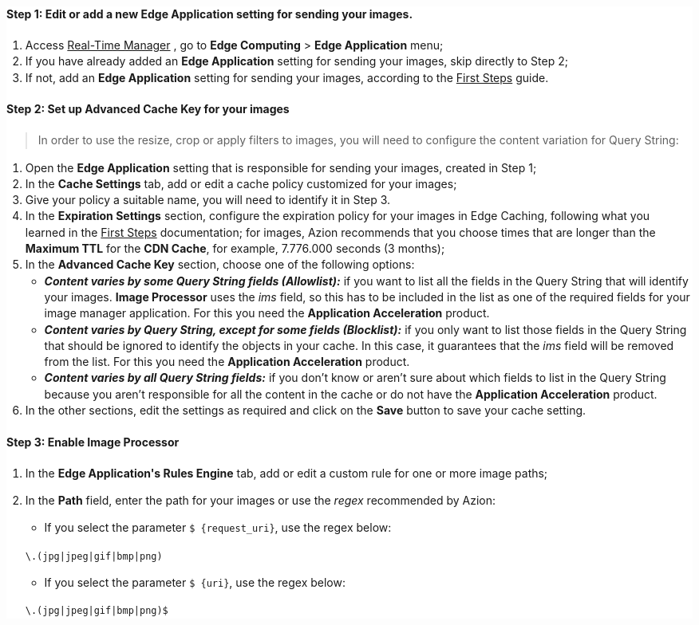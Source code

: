 #### Step 1: Edit or add a new Edge Application setting for sending your images.

1.  Access [Real-Time Manager](https://manager.azion.com/) , go to **Edge Computing** > **Edge Application** menu;
2.  If you have already added an **Edge Application** setting for sending your images, skip directly to Step 2;
3.  If not, add an **Edge Application** setting for sending your images, according to the [First Steps](https://www.azion.com/en/documentation/products/first-steps/#create-new-edge-application) guide.

#### Step 2: Set up Advanced Cache Key for your images

> In order to use the resize, crop or apply filters to images, you will need to configure the content variation for Query String:

1.  Open the **Edge Application** setting that is responsible for sending your images, created in Step 1;
2.  In the **Cache Settings** tab, add or edit a cache policy customized for your images;
3.  Give your policy a suitable name, you will need to identify it in Step 3.
4.  In the **Expiration Settings** section, configure the expiration policy for your images in Edge Caching, following what you learned in the [First Steps](https://www.azion.com/en/documentation/products/first-steps/) documentation; for images, Azion recommends that you choose times that are longer than the **Maximum TTL** for the **CDN Cache**, for example, 7.776.000 seconds (3 months);
5.  In the **Advanced Cache Key** section, choose one of the following options:
    *   ***Content varies by some Query String fields (Allowlist):*** if you want to list all the fields in the Query String that will identify your images. **Image Processor** uses the *ims* field, so this has to be included in the list as one of the required fields for your image manager application. For this you need the **Application Acceleration** product.
    *   ***Content varies by Query String, except for some fields (Blocklist):*** if you only want to list those fields in the Query String that should be ignored to identify the objects in your cache. In this case, it guarantees that the *ims* field will be removed from the list. For this you need the **Application Acceleration** product.
    *   ***Content varies by all Query String fields:*** if you don’t know or aren’t sure about which fields to list in the Query String because you aren’t responsible for all the content in the cache or do not have the **Application Acceleration** product.
6.  In the other sections, edit the settings as required and click on the **Save** button to save your cache setting.

#### Step 3: Enable Image Processor

1. In the **Edge Application's Rules Engine** tab, add or edit a custom rule for one or more image paths;

2.  In the **Path** field, enter the path for your images or use the *regex* recommended by Azion:

    - If you select the parameter `$ {request_uri}`, use the regex below:
    ~~~
    \.(jpg|jpeg|gif|bmp|png)
    ~~~
    - If you select the parameter `$ {uri}`, use the regex below:
    ~~~
    \.(jpg|jpeg|gif|bmp|png)$
    ~~~
